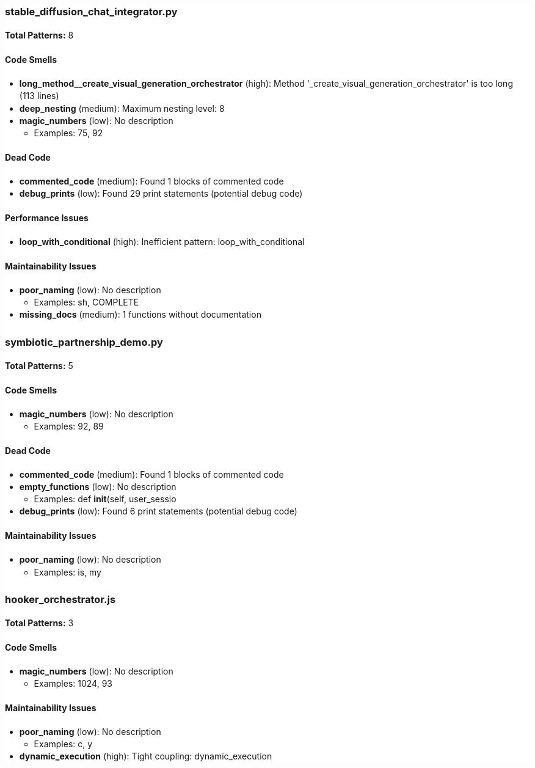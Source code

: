 ### stable_diffusion_chat_integrator.py
**Total Patterns:** 8

#### Code Smells
- **long_method__create_visual_generation_orchestrator** (high): Method '_create_visual_generation_orchestrator' is too long (113 lines)
- **deep_nesting** (medium): Maximum nesting level: 8
- **magic_numbers** (low): No description
  - Examples: 75, 92

#### Dead Code
- **commented_code** (medium): Found 1 blocks of commented code
- **debug_prints** (low): Found 29 print statements (potential debug code)

#### Performance Issues
- **loop_with_conditional** (high): Inefficient pattern: loop_with_conditional

#### Maintainability Issues
- **poor_naming** (low): No description
  - Examples: sh, COMPLETE
- **missing_docs** (medium): 1 functions without documentation

### symbiotic_partnership_demo.py
**Total Patterns:** 5

#### Code Smells
- **magic_numbers** (low): No description
  - Examples: 92, 89

#### Dead Code
- **commented_code** (medium): Found 1 blocks of commented code
- **empty_functions** (low): No description
  - Examples: def __init__(self, user_sessio
- **debug_prints** (low): Found 6 print statements (potential debug code)

#### Maintainability Issues
- **poor_naming** (low): No description
  - Examples: is, my

### hooker_orchestrator.js
**Total Patterns:** 3

#### Code Smells
- **magic_numbers** (low): No description
  - Examples: 1024, 93

#### Maintainability Issues
- **poor_naming** (low): No description
  - Examples: c, y
- **dynamic_execution** (high): Tight coupling: dynamic_execution
